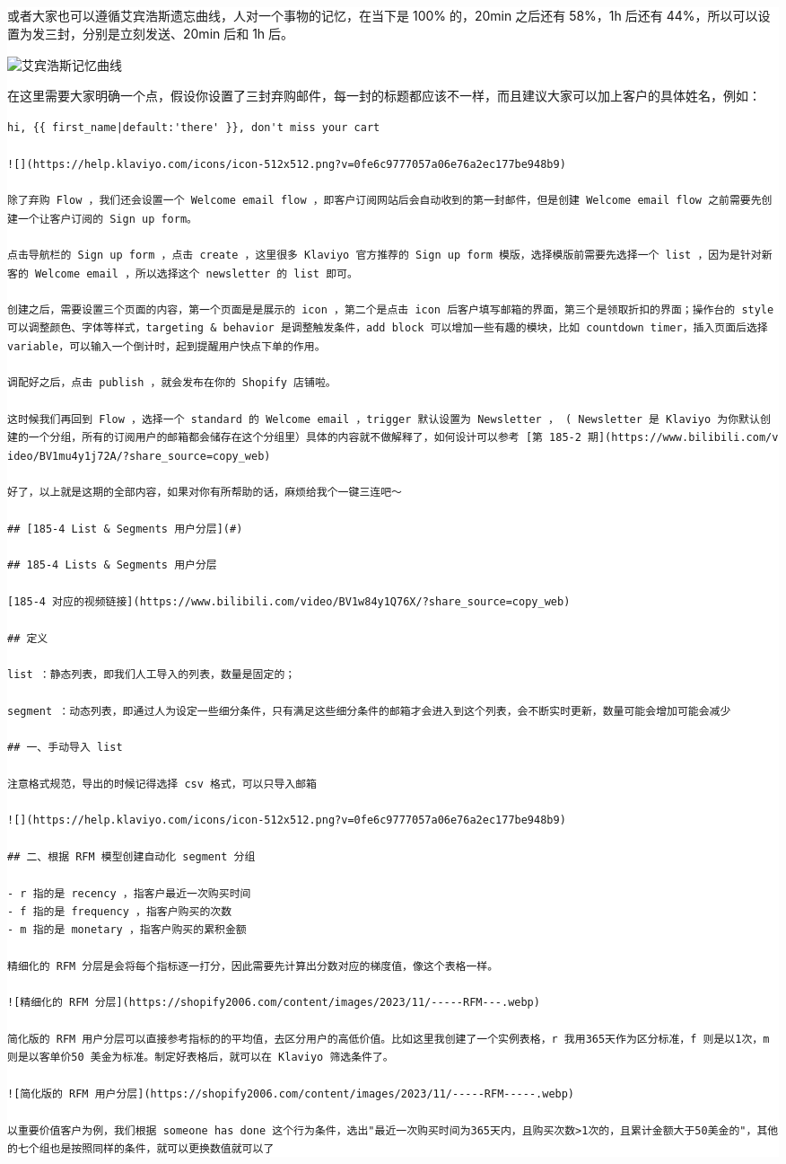 或者大家也可以遵循艾宾浩斯遗忘曲线，人对一个事物的记忆，在当下是 100% 的，20min 之后还有 58%，1h 后还有 44%，所以可以设置为发三封，分别是立刻发送、20min 后和 1h 后。

![艾宾浩斯记忆曲线](https://shopify2006.com/content/images/2023/11/--------.webp)

在这里需要大家明确一个点，假设你设置了三封弃购邮件，每一封的标题都应该不一样，而且建议大家可以加上客户的具体姓名，例如：

```liquid
hi, {{ first_name|default:'there' }}, don't miss your cart

![](https://help.klaviyo.com/icons/icon-512x512.png?v=0fe6c9777057a06e76a2ec177be948b9)

除了弃购 Flow ，我们还会设置一个 Welcome email flow ，即客户订阅网站后会自动收到的第一封邮件，但是创建 Welcome email flow 之前需要先创建一个让客户订阅的 Sign up form。

点击导航栏的 Sign up form ，点击 create ，这里很多 Klaviyo 官方推荐的 Sign up form 模版，选择模版前需要先选择一个 list ，因为是针对新客的 Welcome email ，所以选择这个 newsletter 的 list 即可。

创建之后，需要设置三个页面的内容，第一个页面是是展示的 icon ，第二个是点击 icon 后客户填写邮箱的界面，第三个是领取折扣的界面；操作台的 style 可以调整颜色、字体等样式，targeting & behavior 是调整触发条件，add block 可以增加一些有趣的模块，比如 countdown timer，插入页面后选择 variable，可以输入一个倒计时，起到提醒用户快点下单的作用。

调配好之后，点击 publish ，就会发布在你的 Shopify 店铺啦。

这时候我们再回到 Flow ，选择一个 standard 的 Welcome email ，trigger 默认设置为 Newsletter ， ( Newsletter 是 Klaviyo 为你默认创建的一个分组，所有的订阅用户的邮箱都会储存在这个分组里）具体的内容就不做解释了，如何设计可以参考 [第 185-2 期](https://www.bilibili.com/video/BV1mu4y1j72A/?share_source=copy_web)

好了，以上就是这期的全部内容，如果对你有所帮助的话，麻烦给我个一键三连吧～

## [185-4 List & Segments 用户分层](#)

## 185-4 Lists & Segments 用户分层

[185-4 对应的视频链接](https://www.bilibili.com/video/BV1w84y1Q76X/?share_source=copy_web)

## 定义

list ：静态列表，即我们人工导入的列表，数量是固定的；

segment ：动态列表，即通过人为设定一些细分条件，只有满足这些细分条件的邮箱才会进入到这个列表，会不断实时更新，数量可能会增加可能会减少

## 一、手动导入 list

注意格式规范，导出的时候记得选择 csv 格式，可以只导入邮箱

![](https://help.klaviyo.com/icons/icon-512x512.png?v=0fe6c9777057a06e76a2ec177be948b9)

## 二、根据 RFM 模型创建自动化 segment 分组

- r 指的是 recency ，指客户最近一次购买时间
- f 指的是 frequency ，指客户购买的次数
- m 指的是 monetary ，指客户购买的累积金额

精细化的 RFM 分层是会将每个指标逐一打分，因此需要先计算出分数对应的梯度值，像这个表格一样。

![精细化的 RFM 分层](https://shopify2006.com/content/images/2023/11/-----RFM---.webp)

简化版的 RFM 用户分层可以直接参考指标的的平均值，去区分用户的高低价值。比如这里我创建了一个实例表格，r 我用365天作为区分标准，f 则是以1次，m 则是以客单价50 美金为标准。制定好表格后，就可以在 Klaviyo 筛选条件了。

![简化版的 RFM 用户分层](https://shopify2006.com/content/images/2023/11/-----RFM-----.webp)

以重要价值客户为例，我们根据 someone has done 这个行为条件，选出"最近一次购买时间为365天内，且购买次数>1次的，且累计金额大于50美金的"，其他的七个组也是按照同样的条件，就可以更换数值就可以了
```
